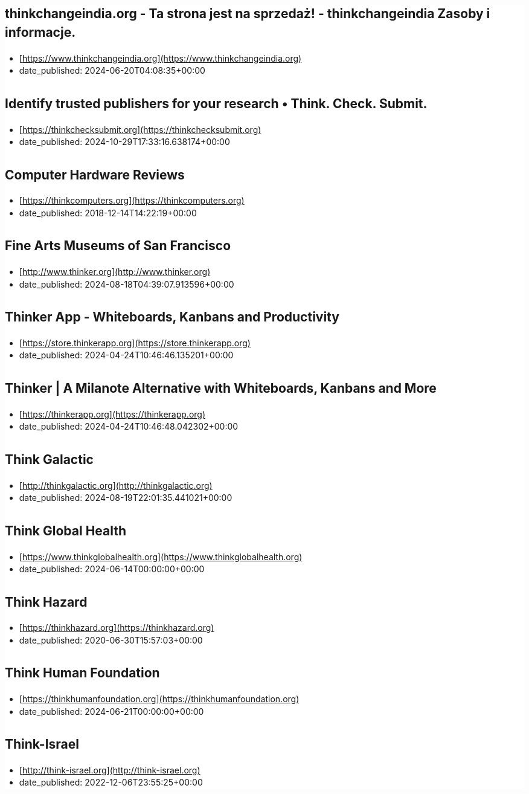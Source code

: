  ## thinkchangeindia.org - Ta strona jest na sprzedaż! - thinkchangeindia Zasoby i informacje.
 - [https://www.thinkchangeindia.org](https://www.thinkchangeindia.org)
 - date_published: 2024-06-20T04:08:35+00:00

 ## Identify trusted publishers for your research • Think. Check. Submit.
 - [https://thinkchecksubmit.org](https://thinkchecksubmit.org)
 - date_published: 2024-10-29T17:33:16.638174+00:00

 ## Computer Hardware Reviews
 - [https://thinkcomputers.org](https://thinkcomputers.org)
 - date_published: 2018-12-14T14:22:19+00:00

 ## Fine Arts Museums of San Francisco
 - [http://www.thinker.org](http://www.thinker.org)
 - date_published: 2024-08-18T04:39:07.913596+00:00

 ## Thinker App - Whiteboards, Kanbans and Productivity
 - [https://store.thinkerapp.org](https://store.thinkerapp.org)
 - date_published: 2024-04-24T10:46:46.135201+00:00

 ## Thinker | A Milanote Alternative with Whiteboards, Kanbans and More
 - [https://thinkerapp.org](https://thinkerapp.org)
 - date_published: 2024-04-24T10:46:48.042302+00:00

 ## Think Galactic
 - [http://thinkgalactic.org](http://thinkgalactic.org)
 - date_published: 2024-08-19T22:01:35.441021+00:00

 ## Think Global Health
 - [https://www.thinkglobalhealth.org](https://www.thinkglobalhealth.org)
 - date_published: 2024-06-14T00:00:00+00:00

 ## Think Hazard
 - [https://thinkhazard.org](https://thinkhazard.org)
 - date_published: 2020-06-30T15:57:03+00:00

 ## Think Human Foundation
 - [https://thinkhumanfoundation.org](https://thinkhumanfoundation.org)
 - date_published: 2024-06-21T00:00:00+00:00

 ## Think-Israel
 - [http://think-israel.org](http://think-israel.org)
 - date_published: 2022-12-06T23:55:25+00:00
